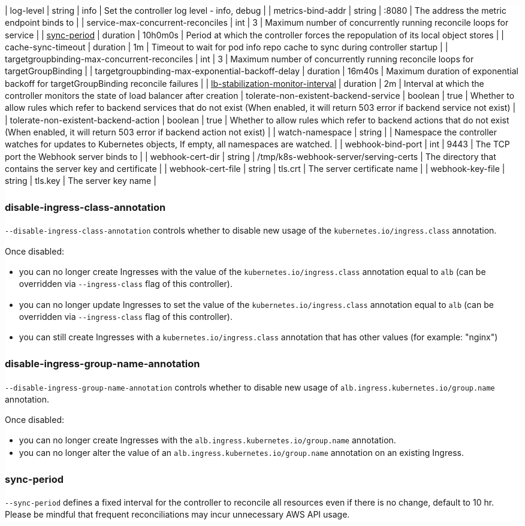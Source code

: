 | log-level                                                                       | string                          | info                                    | Set the controller log level - info, debug                                                                                                   |
| metrics-bind-addr                                                               | string                          | :8080                                   | The address the metric endpoint binds to                                                                                                     |
| service-max-concurrent-reconciles                                               | int                             | 3                                       | Maximum number of concurrently running reconcile loops for service                                                                           |
| [sync-period](#sync-period)                                                     | duration                        | 10h0m0s                                 | Period at which the controller forces the repopulation of its local object stores                                                            |
| cache-sync-timeout                                                     | duration                        | 1m                                      | Timeout to wait for pod info repo cache to sync during controller startup                                                              |
| targetgroupbinding-max-concurrent-reconciles                                    | int                       | 3                                       | Maximum number of concurrently running reconcile loops for targetGroupBinding                                                                |
| targetgroupbinding-max-exponential-backoff-delay                                | duration              | 16m40s                                  | Maximum duration of exponential backoff for targetGroupBinding reconcile failures                                                            |
| [lb-stabilization-monitor-interval](#lb-stabilization-monitor-interval)         | duration                        | 2m                                      | Interval at which the controller monitors the state of load balancer after creation
| tolerate-non-existent-backend-service                                           | boolean                         | true                                    | Whether to allow rules which refer to backend services that do not exist (When enabled, it will return 503 error if backend service not exist) |
| tolerate-non-existent-backend-action                                            | boolean                         | true                                    | Whether to allow rules which refer to backend actions that do not exist (When enabled, it will return 503 error if backend action not exist) |
| watch-namespace                                                                 | string                          |                                         | Namespace the controller watches for updates to Kubernetes objects, If empty, all namespaces are watched.                                    |
| webhook-bind-port                                                               | int                             | 9443                                    | The TCP port the Webhook server binds to                                                                                                     |
| webhook-cert-dir                                                                | string                          | /tmp/k8s-webhook-server/serving-certs   | The directory that contains the server key and certificate                                                                                   |
| webhook-cert-file                                                               | string                          | tls.crt                                 | The server certificate name                                                                                                                  |
| webhook-key-file                                                                | string                          | tls.key                                 | The server key name                                                                                                                          |


### disable-ingress-class-annotation
`--disable-ingress-class-annotation` controls whether to disable new usage of the `kubernetes.io/ingress.class` annotation.

Once disabled:

* you can no longer create Ingresses with the value of the `kubernetes.io/ingress.class` annotation equal to `alb` (can be overridden via `--ingress-class` flag of this controller).

* you can no longer update Ingresses to set the value of the `kubernetes.io/ingress.class` annotation equal to `alb` (can be overridden via `--ingress-class` flag of this controller).

* you can still create Ingresses with a `kubernetes.io/ingress.class` annotation that has other values (for example: "nginx")

### disable-ingress-group-name-annotation
`--disable-ingress-group-name-annotation` controls whether to disable new usage of `alb.ingress.kubernetes.io/group.name` annotation.

Once disabled:

* you can no longer create Ingresses with the `alb.ingress.kubernetes.io/group.name` annotation.
* you can no longer alter the value of an `alb.ingress.kubernetes.io/group.name` annotation on an existing Ingress.

### sync-period
`--sync-period` defines a fixed interval for the controller to reconcile all resources even if there is no change, default to 10 hr. Please be mindful that frequent reconciliations may incur unnecessary AWS API usage.

